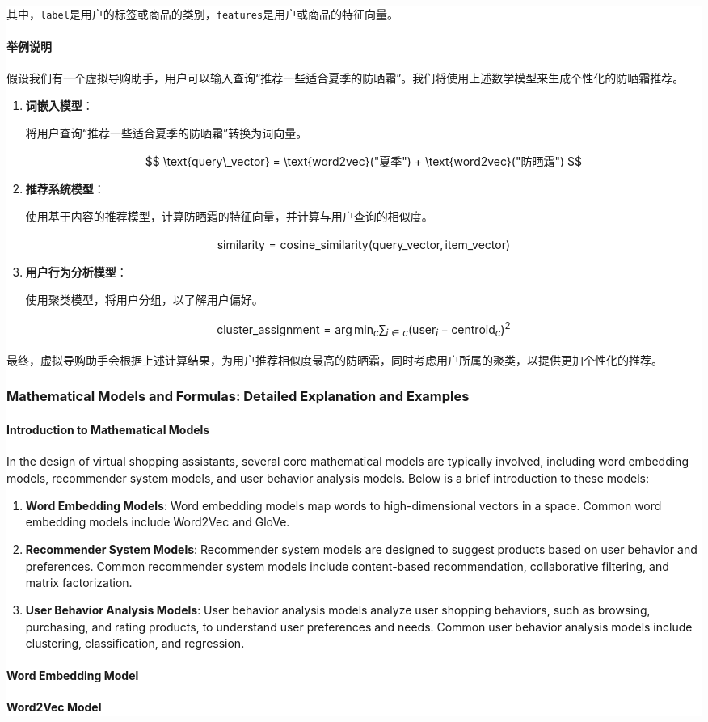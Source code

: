 其中，`label`是用户的标签或商品的类别，`features`是用户或商品的特征向量。

#### 举例说明

假设我们有一个虚拟导购助手，用户可以输入查询“推荐一些适合夏季的防晒霜”。我们将使用上述数学模型来生成个性化的防晒霜推荐。

1. **词嵌入模型**：

   将用户查询“推荐一些适合夏季的防晒霜”转换为词向量。

   $$ 
   \text{query\_vector} = \text{word2vec}("夏季") + \text{word2vec}("防晒霜")
   $$

2. **推荐系统模型**：

   使用基于内容的推荐模型，计算防晒霜的特征向量，并计算与用户查询的相似度。

   $$ 
   \text{similarity} = \text{cosine\_similarity}(\text{query\_vector}, \text{item\_vector})
   $$

3. **用户行为分析模型**：

   使用聚类模型，将用户分组，以了解用户偏好。

   $$ 
   \text{cluster\_assignment} = \arg\min_{c} \sum_{i \in c} (\text{user}_i - \text{centroid}_c)^2
   $$

最终，虚拟导购助手会根据上述计算结果，为用户推荐相似度最高的防晒霜，同时考虑用户所属的聚类，以提供更加个性化的推荐。

### Mathematical Models and Formulas: Detailed Explanation and Examples

#### Introduction to Mathematical Models

In the design of virtual shopping assistants, several core mathematical models are typically involved, including word embedding models, recommender system models, and user behavior analysis models. Below is a brief introduction to these models:

1. **Word Embedding Models**:
   Word embedding models map words to high-dimensional vectors in a space. Common word embedding models include Word2Vec and GloVe.

2. **Recommender System Models**:
   Recommender system models are designed to suggest products based on user behavior and preferences. Common recommender system models include content-based recommendation, collaborative filtering, and matrix factorization.

3. **User Behavior Analysis Models**:
   User behavior analysis models analyze user shopping behaviors, such as browsing, purchasing, and rating products, to understand user preferences and needs. Common user behavior analysis models include clustering, classification, and regression.

#### Word Embedding Model

**Word2Vec Model**

